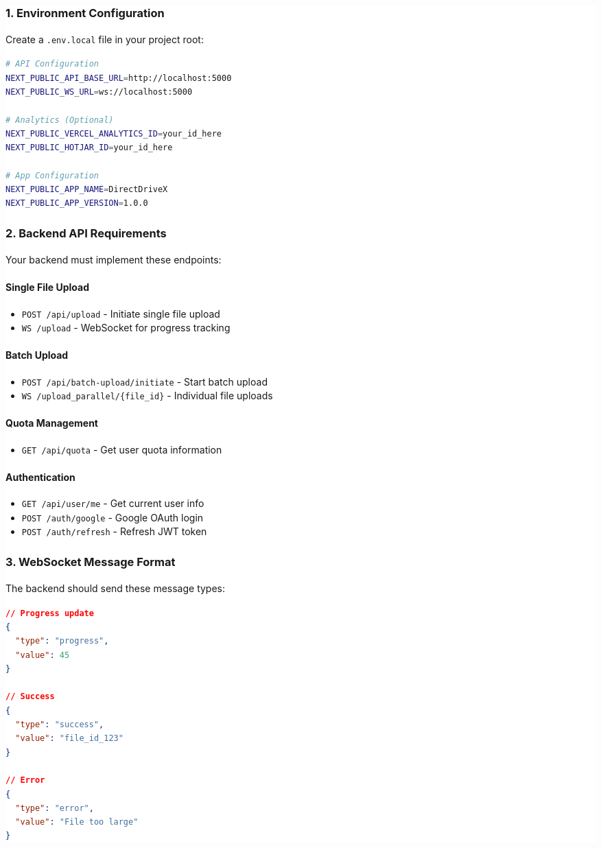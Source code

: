 ### 1. Environment Configuration
Create a `.env.local` file in your project root:

```bash
# API Configuration
NEXT_PUBLIC_API_BASE_URL=http://localhost:5000
NEXT_PUBLIC_WS_URL=ws://localhost:5000

# Analytics (Optional)
NEXT_PUBLIC_VERCEL_ANALYTICS_ID=your_id_here
NEXT_PUBLIC_HOTJAR_ID=your_id_here

# App Configuration
NEXT_PUBLIC_APP_NAME=DirectDriveX
NEXT_PUBLIC_APP_VERSION=1.0.0
```

### 2. Backend API Requirements
Your backend must implement these endpoints:

#### Single File Upload
- `POST /api/upload` - Initiate single file upload
- `WS /upload` - WebSocket for progress tracking

#### Batch Upload
- `POST /api/batch-upload/initiate` - Start batch upload
- `WS /upload_parallel/{file_id}` - Individual file uploads

#### Quota Management
- `GET /api/quota` - Get user quota information

#### Authentication
- `GET /api/user/me` - Get current user info
- `POST /auth/google` - Google OAuth login
- `POST /auth/refresh` - Refresh JWT token

### 3. WebSocket Message Format
The backend should send these message types:

```json
// Progress update
{
  "type": "progress",
  "value": 45
}

// Success
{
  "type": "success",
  "value": "file_id_123"
}

// Error
{
  "type": "error",
  "value": "File too large"
}
```
